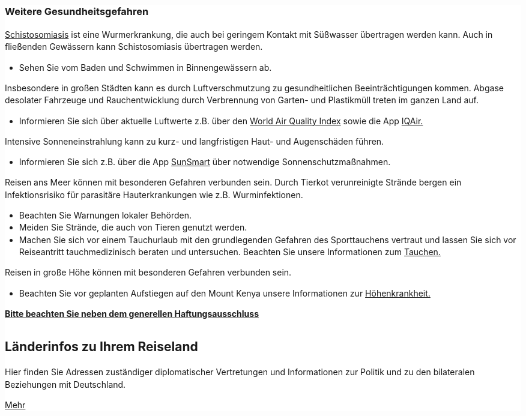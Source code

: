 ### Weitere Gesundheitsgefahren

[Schistosomiasis](https://www.auswaertiges-amt.de/de/ReiseUndSicherheit/reise-gesundheit/schistosomiasis/2562868 "Schistosomiasis (auch: Bilharziose)") ist eine Wurmerkrankung, die auch bei geringem Kontakt mit Süßwasser übertragen werden kann. Auch in fließenden Gewässern kann Schistosomiasis übertragen werden.

* Sehen Sie vom Baden und Schwimmen in Binnengewässern ab.

Insbesondere in großen Städten kann es durch Luftverschmutzung zu gesundheitlichen Beeinträchtigungen kommen. Abgase desolater Fahrzeuge und Rauchentwicklung durch Verbrennung von Garten- und Plastikmüll treten im ganzen Land auf.

* Informieren Sie sich über aktuelle Luftwerte z.B. über den [World Air Quality Index](https://waqi.info/de) sowie die App [IQAir.](https://www.iqair.com/de/ "IQAir")

Intensive Sonneneinstrahlung kann zu kurz- und langfristigen Haut- und Augenschäden führen.

* Informieren Sie sich z.B. über die App [SunSmart](https://www.who.int/news/item/21-06-2022-sunsmart-global-uv-app-helps-protect-you-from-the-dangers-of-the-sun-and-promotes-public-health "App SunSmart") über notwendige Sonnenschutzmaßnahmen.

Reisen ans Meer können mit besonderen Gefahren verbunden sein. Durch Tierkot verunreinigte Strände bergen ein Infektionsrisiko für parasitäre Hauterkrankungen wie z.B. Wurminfektionen.

* Beachten Sie Warnungen lokaler Behörden.
* Meiden Sie Strände, die auch von Tieren genutzt werden.
* Machen Sie sich vor einem Tauchurlaub mit den grundlegenden Gefahren des Sporttauchens vertraut und lassen Sie sich vor Reiseantritt tauchmedizinisch beraten und untersuchen. Beachten Sie unsere Informationen zum [Tauchen.](https://www.auswaertiges-amt.de/de/ReiseUndSicherheit/reise-gesundheit/tauchen/2519618 "Informationen zum Tauchen")

Reisen in große Höhe können mit besonderen Gefahren verbunden sein.

* Beachten Sie vor geplanten Aufstiegen auf den Mount Kenya unsere Informationen zur [Höhenkrankheit.](https://www.auswaertiges-amt.de/de/ReiseUndSicherheit/reise-gesundheit/hoehenkrankheit/2519606 "Höhenkrankheit")

**[Bitte beachten Sie neben dem generellen Haftungsausschluss](https://www.auswaertiges-amt.de/de/ReiseUndSicherheit/reise-gesundheit/-/2519600 "Bitte beachten Sie neben dem generellen Haftungsausschluss:")**

## Länderinfos zu Ihrem Reiseland

Hier finden Sie Adressen zuständiger diplomatischer Vertretungen und Informationen zur Politik und zu den bilateralen Beziehungen mit Deutschland.

[Mehr](https://www.auswaertiges-amt.de/de/service/laender/kenia-node "Kenia")
